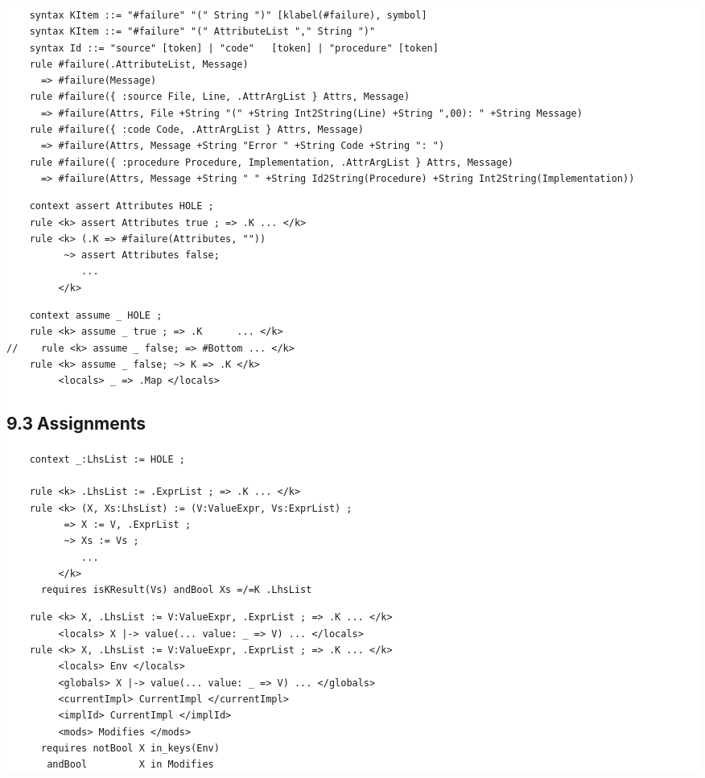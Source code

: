 ```k
    syntax KItem ::= "#failure" "(" String ")" [klabel(#failure), symbol]
    syntax KItem ::= "#failure" "(" AttributeList "," String ")"
    syntax Id ::= "source" [token] | "code"   [token] | "procedure" [token]
    rule #failure(.AttributeList, Message)
      => #failure(Message)
    rule #failure({ :source File, Line, .AttrArgList } Attrs, Message)
      => #failure(Attrs, File +String "(" +String Int2String(Line) +String ",00): " +String Message)
    rule #failure({ :code Code, .AttrArgList } Attrs, Message)
      => #failure(Attrs, Message +String "Error " +String Code +String ": ")
    rule #failure({ :procedure Procedure, Implementation, .AttrArgList } Attrs, Message)
      => #failure(Attrs, Message +String " " +String Id2String(Procedure) +String Int2String(Implementation))
```

```k
    context assert Attributes HOLE ;
    rule <k> assert Attributes true ; => .K ... </k>
    rule <k> (.K => #failure(Attributes, ""))
          ~> assert Attributes false;
             ...
         </k>
```

```k
    context assume _ HOLE ;
    rule <k> assume _ true ; => .K      ... </k>
//    rule <k> assume _ false; => #Bottom ... </k>
    rule <k> assume _ false; ~> K => .K </k>
         <locals> _ => .Map </locals>
```

9.3 Assignments
---------------

```k
    context _:LhsList := HOLE ;

    rule <k> .LhsList := .ExprList ; => .K ... </k>
    rule <k> (X, Xs:LhsList) := (V:ValueExpr, Vs:ExprList) ;
          => X := V, .ExprList ;
          ~> Xs := Vs ;
             ...
         </k>
      requires isKResult(Vs) andBool Xs =/=K .LhsList
```

```k
    rule <k> X, .LhsList := V:ValueExpr, .ExprList ; => .K ... </k>
         <locals> X |-> value(... value: _ => V) ... </locals>
    rule <k> X, .LhsList := V:ValueExpr, .ExprList ; => .K ... </k>
         <locals> Env </locals>
         <globals> X |-> value(... value: _ => V) ... </globals>
         <currentImpl> CurrentImpl </currentImpl>
         <implId> CurrentImpl </implId>
         <mods> Modifies </mods>
      requires notBool X in_keys(Env)
       andBool         X in Modifies
```

